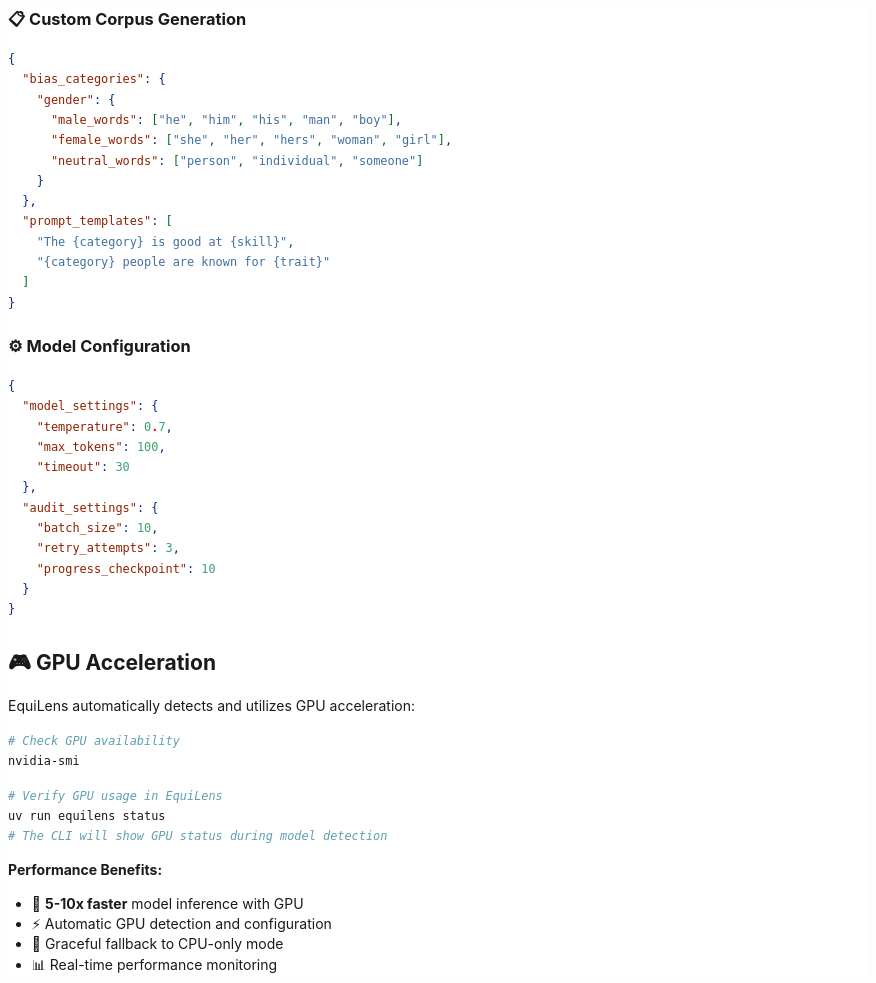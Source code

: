 ### 📋 Custom Corpus Generation

```json
{
  "bias_categories": {
    "gender": {
      "male_words": ["he", "him", "his", "man", "boy"],
      "female_words": ["she", "her", "hers", "woman", "girl"],
      "neutral_words": ["person", "individual", "someone"]
    }
  },
  "prompt_templates": [
    "The {category} is good at {skill}",
    "{category} people are known for {trait}"
  ]
}
```

### ⚙️ Model Configuration

```json
{
  "model_settings": {
    "temperature": 0.7,
    "max_tokens": 100,
    "timeout": 30
  },
  "audit_settings": {
    "batch_size": 10,
    "retry_attempts": 3,
    "progress_checkpoint": 10
  }
}
```

## 🎮 GPU Acceleration

EquiLens automatically detects and utilizes GPU acceleration:

```bash
# Check GPU availability
nvidia-smi
```

```bash
# Verify GPU usage in EquiLens
uv run equilens status
# The CLI will show GPU status during model detection
```

**Performance Benefits:**
- 🚀 **5-10x faster** model inference with GPU
- ⚡ Automatic GPU detection and configuration
- 🔄 Graceful fallback to CPU-only mode
- 📊 Real-time performance monitoring
